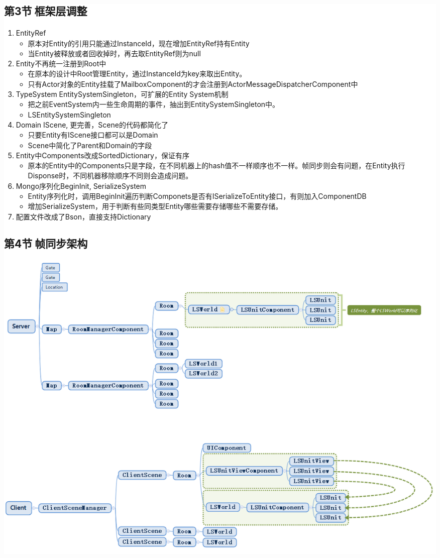 ## 第3节 框架层调整

1. EntityRef
   - 原本对Entity的引用只能通过InstanceId，现在增加EntityRef持有Entity
   - 当Entity被释放或者回收掉时，再去取EntityRef则为null
2. Entity不再统一注册到Root中
   - 在原本的设计中Root管理Entity，通过InstanceId为key来取出Entity。
   - 只有Actor对象的Entity挂载了MailboxComponent的才会注册到ActorMessageDispatcherComponent中
3. TypeSystem EntitySystemSingleton，可扩展的Entity System机制
   - 把之前EventSystem内一些生命周期的事件，抽出到EntitySystemSingleton中。
   - LSEntitySystemSingleton
4. Domain IScene, 更完善，Scene的代码都简化了
   - 只要Entity有IScene接口都可以是Domain
   - Scene中简化了Parent和Domain的字段
5. Entity中Components改成SortedDictionary，保证有序
   - 原本的Entity中的Components只是字段，在不同机器上的hash值不一样顺序也不一样。帧同步则会有问题，在Entity执行Disponse时，不同机器移除顺序不同则会造成问题。
6. Mongo序列化BeginInit, SerializeSystem
   - Entity序列化时，调用BeginInit遍历判断Componets是否有ISerializeToEntity接口，有则加入ComponentDB
   - 增加SerializeSystem，用于判断有些同类型Entity哪些需要存储哪些不需要存储。
7. 配置文件改成了Bson，直接支持Dictionary

## 第4节 帧同步架构

![image-20230817212941518](帧同步设计/image-20230817212941518.png)
